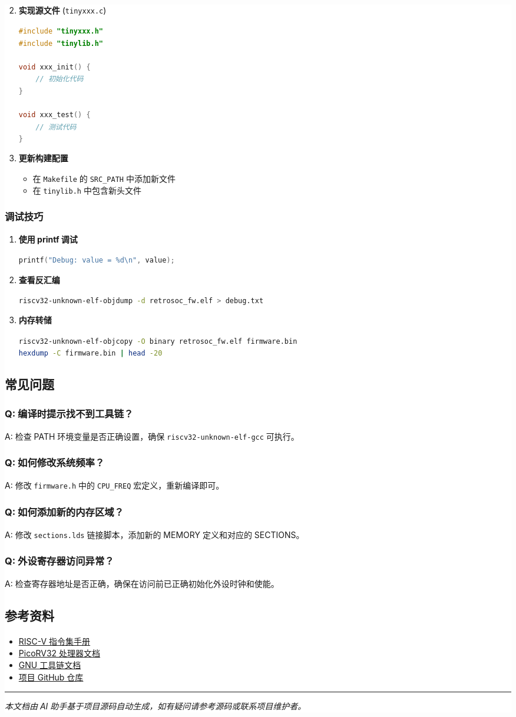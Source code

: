 2. **实现源文件** (`tinyxxx.c`)
   ```c
   #include "tinyxxx.h"
   #include "tinylib.h"
   
   void xxx_init() {
       // 初始化代码
   }
   
   void xxx_test() {
       // 测试代码
   }
   ```

3. **更新构建配置**
   - 在 `Makefile` 的 `SRC_PATH` 中添加新文件
   - 在 `tinylib.h` 中包含新头文件

### 调试技巧

1. **使用 printf 调试**
   ```c
   printf("Debug: value = %d\n", value);
   ```

2. **查看反汇编**
   ```bash
   riscv32-unknown-elf-objdump -d retrosoc_fw.elf > debug.txt
   ```

3. **内存转储**
   ```bash
   riscv32-unknown-elf-objcopy -O binary retrosoc_fw.elf firmware.bin
   hexdump -C firmware.bin | head -20
   ```

## 常见问题

### Q: 编译时提示找不到工具链？
A: 检查 PATH 环境变量是否正确设置，确保 `riscv32-unknown-elf-gcc` 可执行。

### Q: 如何修改系统频率？
A: 修改 `firmware.h` 中的 `CPU_FREQ` 宏定义，重新编译即可。

### Q: 如何添加新的内存区域？
A: 修改 `sections.lds` 链接脚本，添加新的 MEMORY 定义和对应的 SECTIONS。

### Q: 外设寄存器访问异常？
A: 检查寄存器地址是否正确，确保在访问前已正确初始化外设时钟和使能。

## 参考资料

- [RISC-V 指令集手册](https://riscv.org/specifications/)
- [PicoRV32 处理器文档](https://github.com/YosysHQ/picorv32)
- [GNU 工具链文档](https://gcc.gnu.org/onlinedocs/)
- [项目 GitHub 仓库](https://github.com/retroSoC/retroSoC)

---

*本文档由 AI 助手基于项目源码自动生成，如有疑问请参考源码或联系项目维护者。*